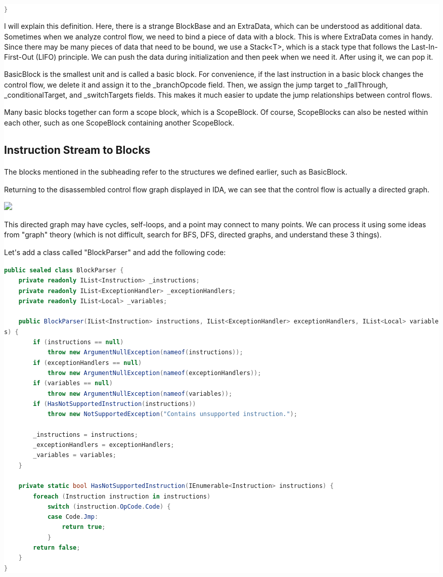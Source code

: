 ``` csharp
}
```

I will explain this definition. Here, there is a strange BlockBase and an ExtraData, which can be understood as additional data. Sometimes when we analyze control flow, we need to bind a piece of data with a block. This is where ExtraData comes in handy. Since there may be many pieces of data that need to be bound, we use a Stack&lt;T&gt;, which is a stack type that follows the Last-In-First-Out (LIFO) principle. We can push the data during initialization and then peek when we need it. After using it, we can pop it.

BasicBlock is the smallest unit and is called a basic block. For convenience, if the last instruction in a basic block changes the control flow, we delete it and assign it to the _branchOpcode field. Then, we assign the jump target to _fallThrough, _conditionalTarget, and _switchTargets fields. This makes it much easier to update the jump relationships between control flows.

Many basic blocks together can form a scope block, which is a ScopeBlock. Of course, ScopeBlocks can also be nested within each other, such as one ScopeBlock containing another ScopeBlock.

## Instruction Stream to Blocks

The blocks mentioned in the subheading refer to the structures we defined earlier, such as BasicBlock.

Returning to the disassembled control flow graph displayed in IDA, we can see that the control flow is actually a directed graph.

![](/../net-control-flow-analysis-1-get-started/1.png)

This directed graph may have cycles, self-loops, and a point may connect to many points. We can process it using some ideas from "graph" theory (which is not difficult, search for BFS, DFS, directed graphs, and understand these 3 things).

Let's add a class called "BlockParser" and add the following code:

``` csharp
public sealed class BlockParser {
    private readonly IList<Instruction> _instructions;
    private readonly IList<ExceptionHandler> _exceptionHandlers;
    private readonly IList<Local> _variables;

    public BlockParser(IList<Instruction> instructions, IList<ExceptionHandler> exceptionHandlers, IList<Local> variables) {
        if (instructions == null)
            throw new ArgumentNullException(nameof(instructions));
        if (exceptionHandlers == null)
            throw new ArgumentNullException(nameof(exceptionHandlers));
        if (variables == null)
            throw new ArgumentNullException(nameof(variables));
        if (HasNotSupportedInstruction(instructions))
            throw new NotSupportedException("Contains unsupported instruction.");

        _instructions = instructions;
        _exceptionHandlers = exceptionHandlers;
        _variables = variables;
    }

    private static bool HasNotSupportedInstruction(IEnumerable<Instruction> instructions) {
        foreach (Instruction instruction in instructions)
            switch (instruction.OpCode.Code) {
            case Code.Jmp:
                return true;
            }
        return false;
    }
}
```
